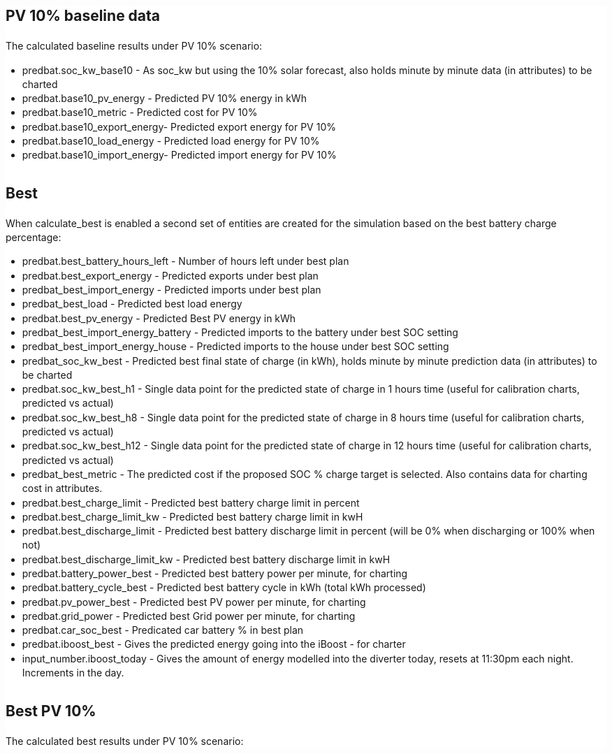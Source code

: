 ## PV 10% baseline data

The calculated baseline results under PV 10% scenario:

- predbat.soc_kw_base10 - As soc_kw but using the 10% solar forecast, also holds minute by minute data (in attributes) to be charted
- predbat.base10_pv_energy - Predicted PV 10% energy in kWh
- predbat.base10_metric - Predicted cost for PV 10%
- predbat.base10_export_energy- Predicted export energy for PV 10%
- predbat.base10_load_energy - Predicted load energy for PV 10%
- predbat.base10_import_energy- Predicted import energy for PV 10%

## Best

When calculate_best is enabled a second set of entities are created for the simulation based on the best battery charge percentage:

- predbat.best_battery_hours_left - Number of hours left under best plan
- predbat.best_export_energy - Predicted exports under best plan
- predbat_best_import_energy - Predicted imports under best plan
- predbat_best_load - Predicted best load energy
- predbat.best_pv_energy - Predicted Best PV energy in kWh
- predbat_best_import_energy_battery - Predicted imports to the battery under best SOC setting
- predbat_best_import_energy_house - Predicted imports to the house under best SOC setting
- predbat_soc_kw_best - Predicted best final state of charge (in kWh), holds minute by minute prediction data (in attributes) to be charted
- predbat.soc_kw_best_h1 - Single data point for the predicted state of charge in 1 hours time (useful for calibration charts, predicted vs actual)
- predbat.soc_kw_best_h8 - Single data point for the predicted state of charge in 8 hours time (useful for calibration charts, predicted vs actual)
- predbat.soc_kw_best_h12 - Single data point for the predicted state of charge in 12 hours time (useful for calibration charts, predicted vs actual)
- predbat_best_metric - The predicted cost if the proposed SOC % charge target is selected. Also contains data for charting cost in attributes.
- predbat.best_charge_limit - Predicted best battery charge limit in percent
- predbat.best_charge_limit_kw - Predicted best battery charge limit in kwH
- predbat.best_discharge_limit - Predicted best battery discharge limit in percent (will be 0% when discharging or 100% when not)
- predbat.best_discharge_limit_kw - Predicted best battery discharge limit in kwH
- predbat.battery_power_best  - Predicted best battery power per minute, for charting
- predbat.battery_cycle_best - Predicted best battery cycle in kWh (total kWh processed)
- predbat.pv_power_best - Predicted best PV power per minute, for charting
- predbat.grid_power - Predicted best Grid power per minute, for charting
- predbat.car_soc_best - Predicated car battery % in  best plan
- predbat.iboost_best - Gives the predicted energy going into the iBoost - for charter
- input_number.iboost_today - Gives the amount of energy modelled into the diverter today, resets at 11:30pm each night. Increments in the day.

## Best PV 10%

The calculated best results under PV 10% scenario:
